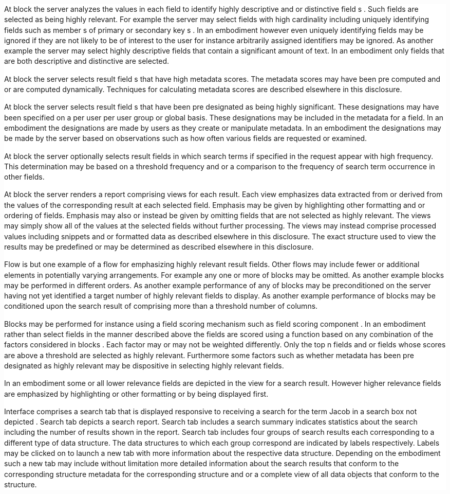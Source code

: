 At block the server analyzes the values in each field to identify highly descriptive and or distinctive field s . Such fields are selected as being highly relevant. For example the server may select fields with high cardinality including uniquely identifying fields such as member s of primary or secondary key s . In an embodiment however even uniquely identifying fields may be ignored if they are not likely to be of interest to the user for instance arbitrarily assigned identifiers may be ignored. As another example the server may select highly descriptive fields that contain a significant amount of text. In an embodiment only fields that are both descriptive and distinctive are selected.

At block the server selects result field s that have high metadata scores. The metadata scores may have been pre computed and or are computed dynamically. Techniques for calculating metadata scores are described elsewhere in this disclosure.

At block the server selects result field s that have been pre designated as being highly significant. These designations may have been specified on a per user per user group or global basis. These designations may be included in the metadata for a field. In an embodiment the designations are made by users as they create or manipulate metadata. In an embodiment the designations may be made by the server based on observations such as how often various fields are requested or examined.

At block the server optionally selects result fields in which search terms if specified in the request appear with high frequency. This determination may be based on a threshold frequency and or a comparison to the frequency of search term occurrence in other fields.

At block the server renders a report comprising views for each result. Each view emphasizes data extracted from or derived from the values of the corresponding result at each selected field. Emphasis may be given by highlighting other formatting and or ordering of fields. Emphasis may also or instead be given by omitting fields that are not selected as highly relevant. The views may simply show all of the values at the selected fields without further processing. The views may instead comprise processed values including snippets and or formatted data as described elsewhere in this disclosure. The exact structure used to view the results may be predefined or may be determined as described elsewhere in this disclosure.

Flow is but one example of a flow for emphasizing highly relevant result fields. Other flows may include fewer or additional elements in potentially varying arrangements. For example any one or more of blocks may be omitted. As another example blocks may be performed in different orders. As another example performance of any of blocks may be preconditioned on the server having not yet identified a target number of highly relevant fields to display. As another example performance of blocks may be conditioned upon the search result of comprising more than a threshold number of columns.

Blocks may be performed for instance using a field scoring mechanism such as field scoring component . In an embodiment rather than select fields in the manner described above the fields are scored using a function based on any combination of the factors considered in blocks . Each factor may or may not be weighted differently. Only the top n fields and or fields whose scores are above a threshold are selected as highly relevant. Furthermore some factors such as whether metadata has been pre designated as highly relevant may be dispositive in selecting highly relevant fields.

In an embodiment some or all lower relevance fields are depicted in the view for a search result. However higher relevance fields are emphasized by highlighting or other formatting or by being displayed first.

Interface comprises a search tab that is displayed responsive to receiving a search for the term Jacob in a search box not depicted . Search tab depicts a search report. Search tab includes a search summary indicates statistics about the search including the number of results shown in the report. Search tab includes four groups of search results each corresponding to a different type of data structure. The data structures to which each group correspond are indicated by labels respectively. Labels may be clicked on to launch a new tab with more information about the respective data structure. Depending on the embodiment such a new tab may include without limitation more detailed information about the search results that conform to the corresponding structure metadata for the corresponding structure and or a complete view of all data objects that conform to the structure.
